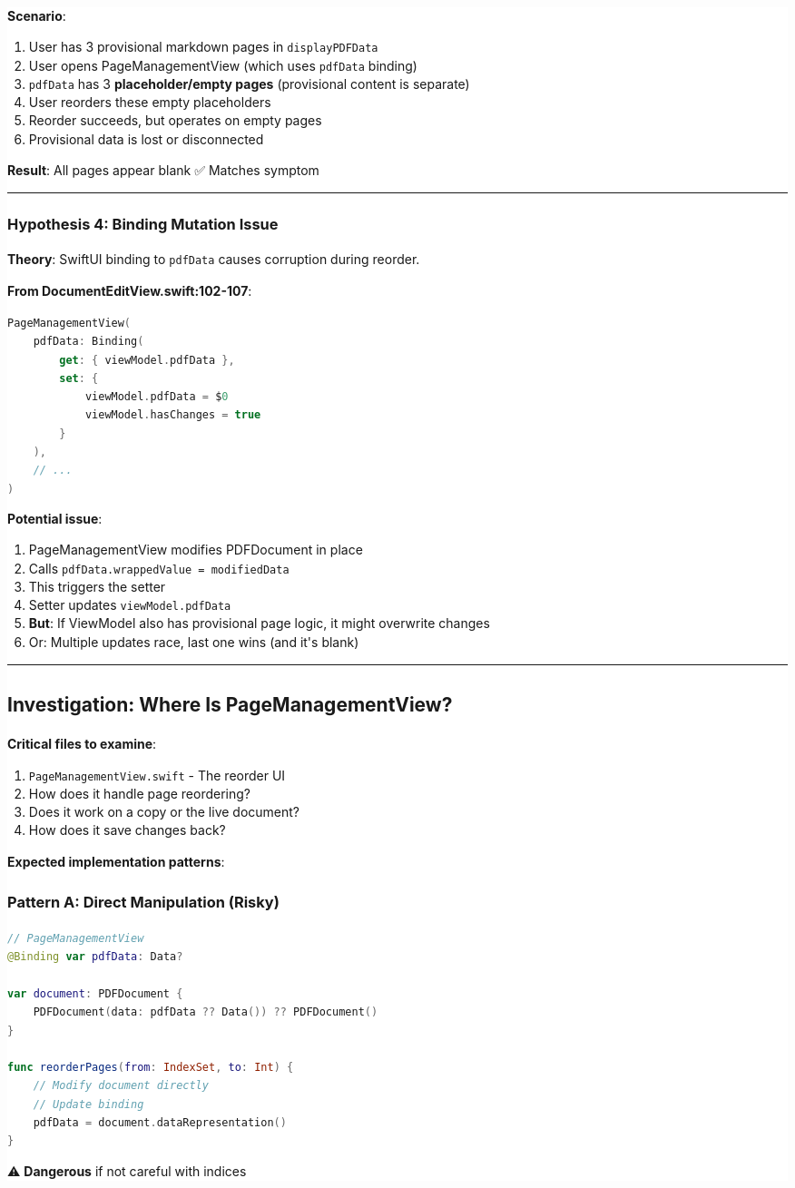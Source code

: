 **Scenario**:
1. User has 3 provisional markdown pages in `displayPDFData`
2. User opens PageManagementView (which uses `pdfData` binding)
3. `pdfData` has 3 **placeholder/empty pages** (provisional content is separate)
4. User reorders these empty placeholders
5. Reorder succeeds, but operates on empty pages
6. Provisional data is lost or disconnected

**Result**: All pages appear blank ✅ Matches symptom

---

### Hypothesis 4: Binding Mutation Issue

**Theory**: SwiftUI binding to `pdfData` causes corruption during reorder.

**From DocumentEditView.swift:102-107**:
```swift
PageManagementView(
    pdfData: Binding(
        get: { viewModel.pdfData },
        set: {
            viewModel.pdfData = $0
            viewModel.hasChanges = true
        }
    ),
    // ...
)
```

**Potential issue**:
1. PageManagementView modifies PDFDocument in place
2. Calls `pdfData.wrappedValue = modifiedData`
3. This triggers the setter
4. Setter updates `viewModel.pdfData`
5. **But**: If ViewModel also has provisional page logic, it might overwrite changes
6. Or: Multiple updates race, last one wins (and it's blank)

---

## Investigation: Where Is PageManagementView?

**Critical files to examine**:
1. `PageManagementView.swift` - The reorder UI
2. How does it handle page reordering?
3. Does it work on a copy or the live document?
4. How does it save changes back?

**Expected implementation patterns**:

### Pattern A: Direct Manipulation (Risky)
```swift
// PageManagementView
@Binding var pdfData: Data?

var document: PDFDocument {
    PDFDocument(data: pdfData ?? Data()) ?? PDFDocument()
}

func reorderPages(from: IndexSet, to: Int) {
    // Modify document directly
    // Update binding
    pdfData = document.dataRepresentation()
}
```
⚠️ **Dangerous** if not careful with indices
